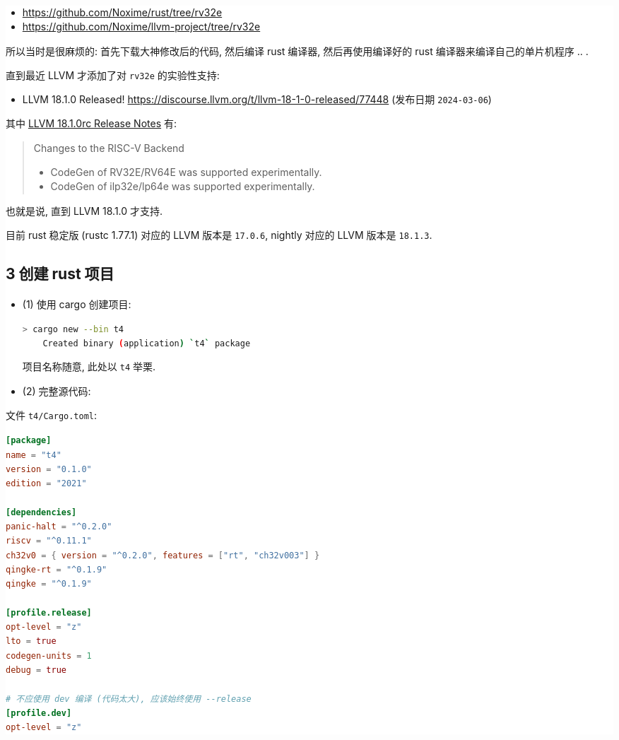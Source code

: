 + <https://github.com/Noxime/rust/tree/rv32e>
+ <https://github.com/Noxime/llvm-project/tree/rv32e>

所以当时是很麻烦的: 首先下载大神修改后的代码, 然后编译 rust 编译器,
然后再使用编译好的 rust 编译器来编译自己的单片机程序 .. .

直到最近 LLVM 才添加了对 `rv32e` 的实验性支持:

+ LLVM 18.1.0 Released!
  <https://discourse.llvm.org/t/llvm-18-1-0-released/77448>
  (发布日期 `2024-03-06`)

其中 [LLVM 18.1.0rc Release Notes](https://releases.llvm.org/18.1.0/docs/ReleaseNotes.html#changes-to-the-risc-v-backend)
有:

> Changes to the RISC-V Backend
>
> + CodeGen of RV32E/RV64E was supported experimentally.
> + CodeGen of ilp32e/lp64e was supported experimentally.

也就是说, 直到 LLVM 18.1.0 才支持.

目前 rust 稳定版 (rustc 1.77.1) 对应的 LLVM 版本是 `17.0.6`,
nightly 对应的 LLVM 版本是 `18.1.3`.


## 3 创建 rust 项目

+ (1) 使用 cargo 创建项目:

  ```sh
  > cargo new --bin t4
      Created binary (application) `t4` package
  ```

  项目名称随意, 此处以 `t4` 举栗.

+ (2) 完整源代码:

文件 `t4/Cargo.toml`:

```toml
[package]
name = "t4"
version = "0.1.0"
edition = "2021"

[dependencies]
panic-halt = "^0.2.0"
riscv = "^0.11.1"
ch32v0 = { version = "^0.2.0", features = ["rt", "ch32v003"] }
qingke-rt = "^0.1.9"
qingke = "^0.1.9"

[profile.release]
opt-level = "z"
lto = true
codegen-units = 1
debug = true

# 不应使用 dev 编译 (代码太大), 应该始终使用 --release
[profile.dev]
opt-level = "z"
```
